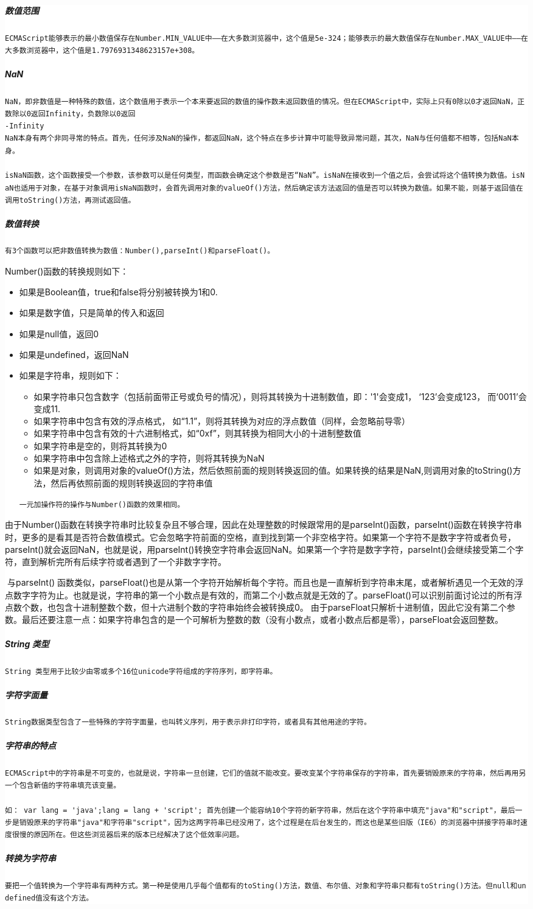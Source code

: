 ##### 数值范围
	ECMAScript能够表示的最小数值保存在Number.MIN_VALUE中——在大多数浏览器中，这个值是5e-324；能够表示的最大数值保存在Number.MAX_VALUE中——在大多数浏览器中，这个值是1.7976931348623157e+308。
##### NaN
	NaN，即非数值是一种特殊的数值，这个数值用于表示一个本来要返回的数值的操作数未返回数值的情况。但在ECMAScript中，实际上只有0除以0才返回NaN，正数除以0返回Infinity，负数除以0返回
	-Infinity
	NaN本身有两个非同寻常的特点。首先，任何涉及NaN的操作，都返回NaN，这个特点在多步计算中可能导致异常问题，其次，NaN与任何值都不相等，包括NaN本身。
	
	isNaN函数，这个函数接受一个参数，该参数可以是任何类型，而函数会确定这个参数是否“NaN”。isNaN在接收到一个值之后，会尝试将这个值转换为数值。isNaN也适用于对象，在基于对象调用isNaN函数时，会首先调用对象的valueOf()方法，然后确定该方法返回的值是否可以转换为数值。如果不能，则基于返回值在调用toString()方法，再测试返回值。
##### 数值转换
	有3个函数可以把非数值转换为数值：Number(),parseInt()和parseFloat()。
Number()函数的转换规则如下：

- 如果是Boolean值，true和false将分别被转换为1和0.

- 如果是数字值，只是简单的传入和返回

- 如果是null值，返回0

- 如果是undefined，返回NaN

- 如果是字符串，规则如下：
  - 如果字符串只包含数字（包括前面带正号或负号的情况），则将其转换为十进制数值，即：'1'会变成1， ‘123’会变成123， 而‘0011’会变成11.
  - 如果字符串中包含有效的浮点格式， 如“1.1”，则将其转换为对应的浮点数值（同样，会忽略前导零）
  - 如果字符串中包含有效的十六进制格式，如“0xf”，则其转换为相同大小的十进制整数值
  - 如果字符串是空的，则将其转换为0
  - 如果字符串中包含除上述格式之外的字符，则将其转换为NaN
  - 如果是对象，则调用对象的valueOf()方法，然后依照前面的规则转换返回的值。如果转换的结果是NaN,则调用对象的toString()方法，然后再依照前面的规则转换返回的字符串值

  ```
  一元加操作符的操作与Number()函数的效果相同。
  ```

​       由于Number()函数在转换字符串时比较复杂且不够合理，因此在处理整数的时候跟常用的是parseInt()函数，parseInt()函数在转换字符串时，更多的是看其是否符合数值模式。它会忽略字符前面的空格，直到找到第一个非空格字符。如果第一个字符不是数字字符或者负号，parseInt()就会返回NaN，也就是说，用parseInt()转换空字符串会返回NaN。如果第一个字符是数字字符，parseInt()会继续接受第二个字符，直到解析完所有后续字符或者遇到了一个非数字字符。

​       与parseInt() 函数类似，parseFloat()也是从第一个字符开始解析每个字符。而且也是一直解析到字符串末尾，或者解析遇见一个无效的浮点数字字符为止。也就是说，字符串的第一个小数点是有效的，而第二个小数点就是无效的了。parseFloat()可以识别前面讨论过的所有浮点数个数，也包含十进制整数个数，但十六进制个数的字符串始终会被转换成0。 由于parseFloat只解析十进制值，因此它没有第二个参数。最后还要注意一点：如果字符串包含的是一个可解析为整数的数（没有小数点，或者小数点后都是零），parseFloat会返回整数。

##### String 类型
	String 类型用于比较少由零或多个16位unicode字符组成的字符序列，即字符串。
##### 字符字面量
	String数据类型包含了一些特殊的字符字面量，也叫转义序列，用于表示非打印字符，或者具有其他用途的字符。
##### 字符串的特点
	ECMAScript中的字符串是不可变的，也就是说，字符串一旦创建，它们的值就不能改变。要改变某个字符串保存的字符串，首先要销毁原来的字符串，然后再用另一个包含新值的字符串填充该变量。

	如： var lang = 'java';lang = lang + 'script'; 首先创建一个能容纳10个字符的新字符串，然后在这个字符串中填充"java"和"script"，最后一步是销毁原来的字符串"java"和字符串"script"，因为这两字符串已经没用了，这个过程是在后台发生的，而这也是某些旧版（IE6）的浏览器中拼接字符串时速度很慢的原因所在。但这些浏览器后来的版本已经解决了这个低效率问题。

##### 转换为字符串
	要把一个值转换为一个字符串有两种方式。第一种是使用几乎每个值都有的toSting()方法，数值、布尔值、对象和字符串只都有toString()方法。但null和undefined值没有这个方法。
